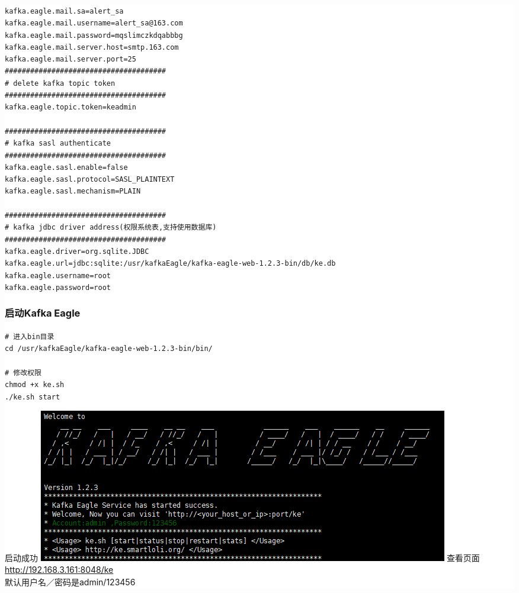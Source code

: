 ```properties
kafka.eagle.mail.sa=alert_sa
kafka.eagle.mail.username=alert_sa@163.com
kafka.eagle.mail.password=mqslimczkdqabbbg
kafka.eagle.mail.server.host=smtp.163.com
kafka.eagle.mail.server.port=25
######################################
# delete kafka topic token
######################################
kafka.eagle.topic.token=keadmin

######################################
# kafka sasl authenticate
######################################
kafka.eagle.sasl.enable=false
kafka.eagle.sasl.protocol=SASL_PLAINTEXT
kafka.eagle.sasl.mechanism=PLAIN

######################################
# kafka jdbc driver address(权限系统表,支持使用数据库)
######################################
kafka.eagle.driver=org.sqlite.JDBC
kafka.eagle.url=jdbc:sqlite:/usr/kafkaEagle/kafka-eagle-web-1.2.3-bin/db/ke.db
kafka.eagle.username=root
kafka.eagle.password=root
```

### 启动Kafka Eagle
```shell
# 进入bin目录
cd /usr/kafkaEagle/kafka-eagle-web-1.2.3-bin/bin/

# 修改权限
chmod +x ke.sh
./ke.sh start
```
启动成功
![](/img/docs-pics/kafka01.png)
查看页面  
 http://192.168.3.161:8048/ke  
默认用户名／密码是admin/123456